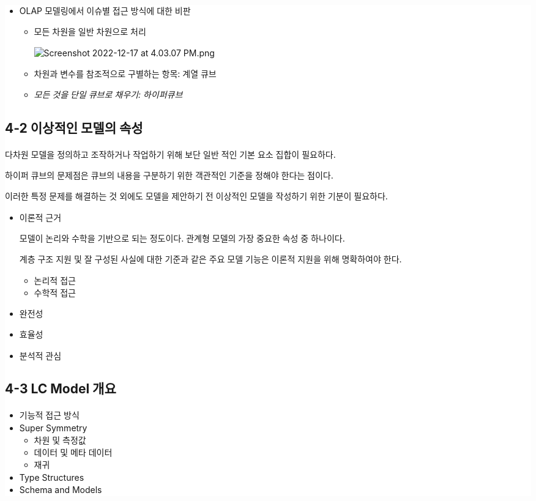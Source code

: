 - OLAP 모델링에서 이슈별 접근 방식에 대한 비판
    - 모든 차원을 일반 차원으로 처리

      ![Screenshot 2022-12-17 at 4.03.07 PM.png](https://s3-us-west-2.amazonaws.com/secure.notion-static.com/bce1f1ae-69b4-468a-bca8-a0be81293304/Screenshot_2022-12-17_at_4.03.07_PM.png)

    - 차원과 변수를 참조적으로 구별하는 항목: 계열 큐브


    - *모든 것을 단일 큐브로 채우기: 하이퍼큐브*



## 4-2 이상적인 모델의 속성

다차원 모델을 정의하고 조작하거나 작업하기 위해 보단 일반 적인 기본 요소 집합이 필요하다.

하이퍼 큐브의 문제점은 큐브의 내용을 구분하기 위한 객관적인 기준을 정해야 한다는 점이다.

이러한 특정 문제를 해결하는 것 외에도 모델을 제안하기 전 이상적인 모델을 작성하기 위한 기분이 필요하다.

- 이론적 근거

  모델이 논리와 수학을 기반으로 되는 정도이다. 관계형 모델의 가장 중요한 속성 중 하나이다.

  계층 구조 지원 및 잘 구성된 사실에 대한 기준과 같은 주요 모델 기능은 이론적 지원을 위해 명확하여야 한다.

    - 논리적 접근
    - 수학적 접근
- 완전성
- 효율성
- 분석적 관심

## 4-3 LC Model 개요

- 기능적 접근 방식
- Super Symmetry
    - 차원 및 측정값
    - 데이터 및 메타 데이터
    - 재귀
- Type Structures
- Schema and Models